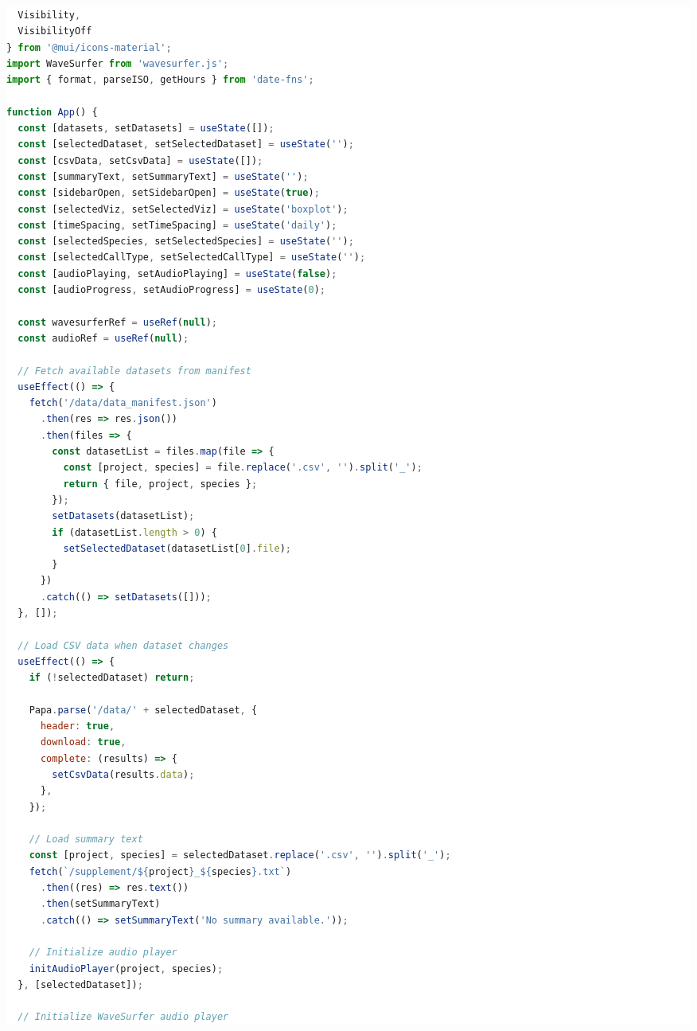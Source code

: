 ```javascriptreact
  Visibility,
  VisibilityOff
} from '@mui/icons-material';
import WaveSurfer from 'wavesurfer.js';
import { format, parseISO, getHours } from 'date-fns';

function App() {
  const [datasets, setDatasets] = useState([]);
  const [selectedDataset, setSelectedDataset] = useState('');
  const [csvData, setCsvData] = useState([]);
  const [summaryText, setSummaryText] = useState('');
  const [sidebarOpen, setSidebarOpen] = useState(true);
  const [selectedViz, setSelectedViz] = useState('boxplot');
  const [timeSpacing, setTimeSpacing] = useState('daily');
  const [selectedSpecies, setSelectedSpecies] = useState('');
  const [selectedCallType, setSelectedCallType] = useState('');
  const [audioPlaying, setAudioPlaying] = useState(false);
  const [audioProgress, setAudioProgress] = useState(0);
  
  const wavesurferRef = useRef(null);
  const audioRef = useRef(null);

  // Fetch available datasets from manifest
  useEffect(() => {
    fetch('/data/data_manifest.json')
      .then(res => res.json())
      .then(files => {
        const datasetList = files.map(file => {
          const [project, species] = file.replace('.csv', '').split('_');
          return { file, project, species };
        });
        setDatasets(datasetList);
        if (datasetList.length > 0) {
          setSelectedDataset(datasetList[0].file);
        }
      })
      .catch(() => setDatasets([]));
  }, []);

  // Load CSV data when dataset changes
  useEffect(() => {
    if (!selectedDataset) return;
    
    Papa.parse('/data/' + selectedDataset, {
      header: true,
      download: true,
      complete: (results) => {
        setCsvData(results.data);
      },
    });

    // Load summary text
    const [project, species] = selectedDataset.replace('.csv', '').split('_');
    fetch(`/supplement/${project}_${species}.txt`)
      .then((res) => res.text())
      .then(setSummaryText)
      .catch(() => setSummaryText('No summary available.'));

    // Initialize audio player
    initAudioPlayer(project, species);
  }, [selectedDataset]);

  // Initialize WaveSurfer audio player
```